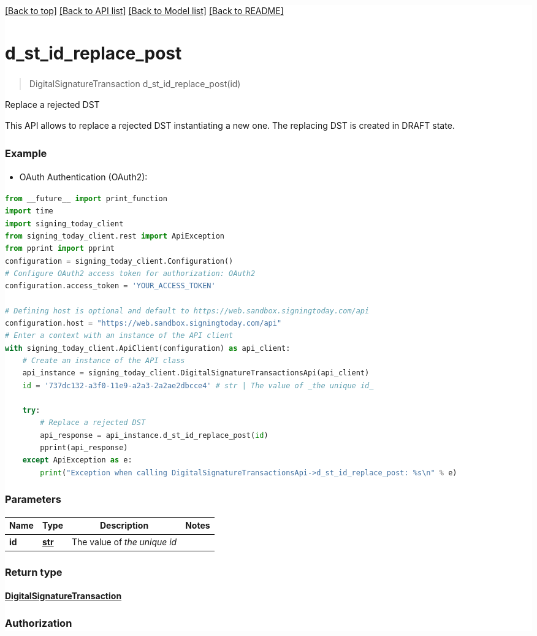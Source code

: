 [[Back to top]](#) [[Back to API list]](../README.md#documentation-for-api-endpoints) [[Back to Model list]](../README.md#documentation-for-models) [[Back to README]](../README.md)

# **d_st_id_replace_post**
> DigitalSignatureTransaction d_st_id_replace_post(id)

Replace a rejected DST

This API allows to replace a rejected DST instantiating a new one. The replacing DST is created in DRAFT state.

### Example

* OAuth Authentication (OAuth2):
```python
from __future__ import print_function
import time
import signing_today_client
from signing_today_client.rest import ApiException
from pprint import pprint
configuration = signing_today_client.Configuration()
# Configure OAuth2 access token for authorization: OAuth2
configuration.access_token = 'YOUR_ACCESS_TOKEN'

# Defining host is optional and default to https://web.sandbox.signingtoday.com/api
configuration.host = "https://web.sandbox.signingtoday.com/api"
# Enter a context with an instance of the API client
with signing_today_client.ApiClient(configuration) as api_client:
    # Create an instance of the API class
    api_instance = signing_today_client.DigitalSignatureTransactionsApi(api_client)
    id = '737dc132-a3f0-11e9-a2a3-2a2ae2dbcce4' # str | The value of _the unique id_

    try:
        # Replace a rejected DST
        api_response = api_instance.d_st_id_replace_post(id)
        pprint(api_response)
    except ApiException as e:
        print("Exception when calling DigitalSignatureTransactionsApi->d_st_id_replace_post: %s\n" % e)
```

### Parameters

Name | Type | Description  | Notes
------------- | ------------- | ------------- | -------------
 **id** | [**str**](.md)| The value of _the unique id_ | 

### Return type

[**DigitalSignatureTransaction**](DigitalSignatureTransaction.md)

### Authorization
